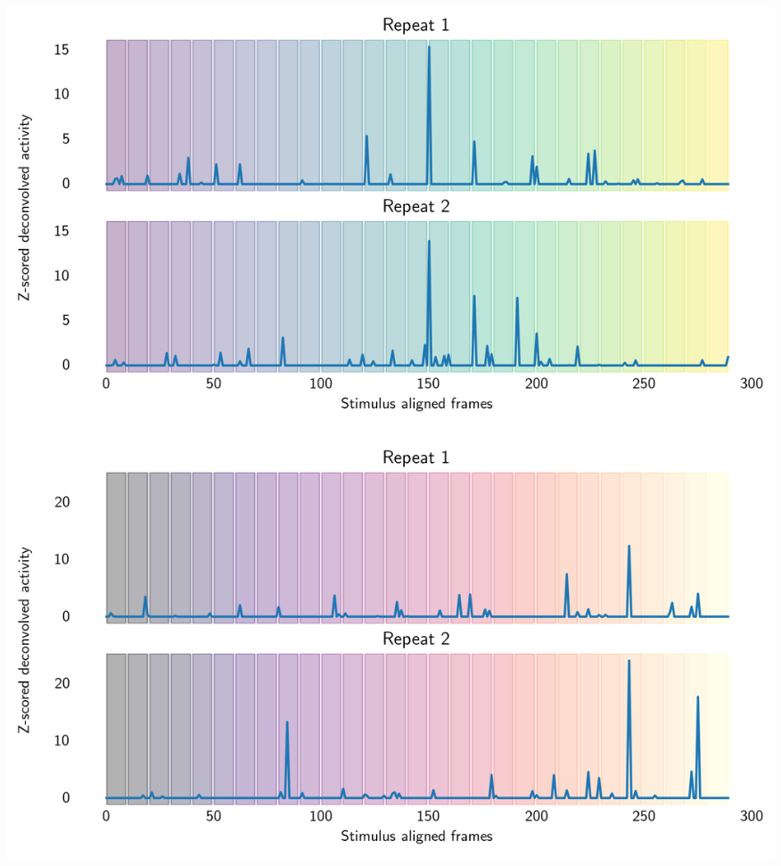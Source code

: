 ![TS004 interval audio-video neuron video respones](./figures/filmworld/correlation/old_figs/plane_5_cell_342audio_0_correlation.png) 


![TS004 interval audio-video neuron audio respones](./figures/filmworld/correlation/old_figs/plane_5_cell_342video_0_correlation.png) 
